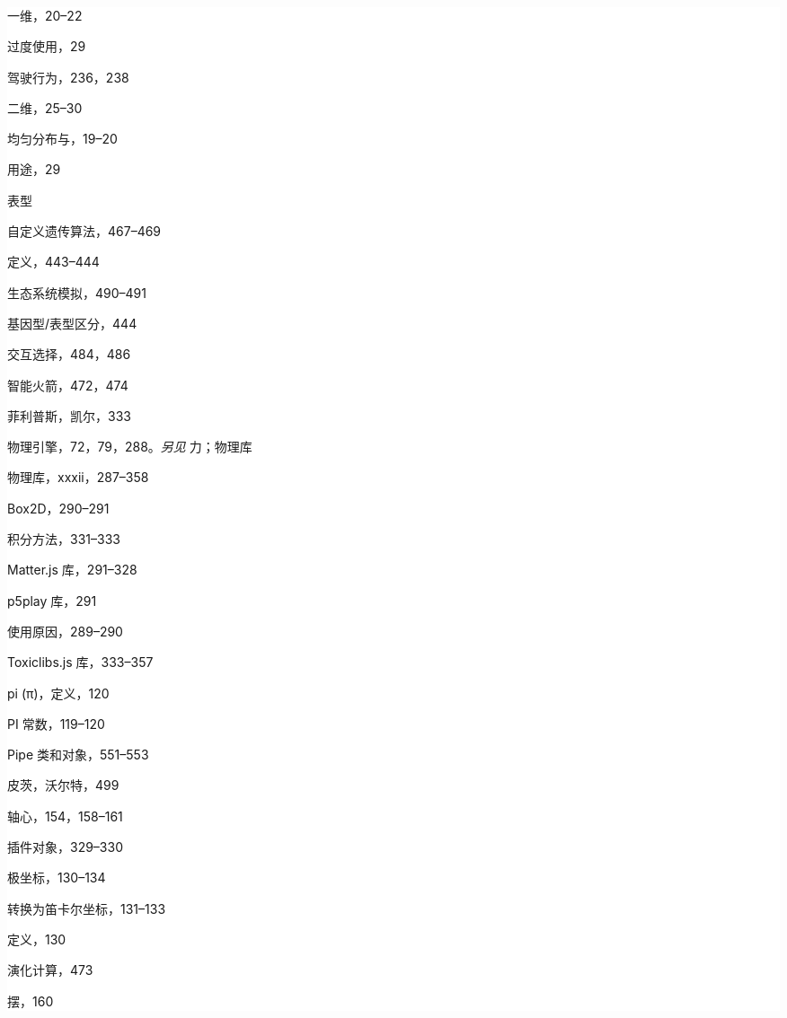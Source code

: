 一维，20–22

过度使用，29

驾驶行为，236，238

二维，25–30

均匀分布与，19–20

用途，29

表型

自定义遗传算法，467–469

定义，443–444

生态系统模拟，490–491

基因型/表型区分，444

交互选择，484，486

智能火箭，472，474

菲利普斯，凯尔，333

物理引擎，72，79，288。*另见* 力；物理库

物理库，xxxii，287–358

Box2D，290–291

积分方法，331–333

Matter.js 库，291–328

p5play 库，291

使用原因，289–290

Toxiclibs.js 库，333–357

pi (π)，定义，120

PI 常数，119–120

Pipe 类和对象，551–553

皮茨，沃尔特，499

轴心，154，158–161

插件对象，329–330

极坐标，130–134

转换为笛卡尔坐标，131–133

定义，130

演化计算，473

摆，160
